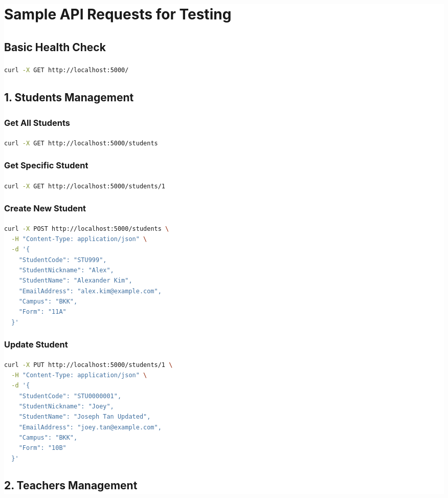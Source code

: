 # Sample API Requests for Testing

## Basic Health Check
```bash
curl -X GET http://localhost:5000/
```

## 1. Students Management

### Get All Students
```bash
curl -X GET http://localhost:5000/students
```

### Get Specific Student
```bash
curl -X GET http://localhost:5000/students/1
```

### Create New Student
```bash
curl -X POST http://localhost:5000/students \
  -H "Content-Type: application/json" \
  -d '{
    "StudentCode": "STU999",
    "StudentNickname": "Alex",
    "StudentName": "Alexander Kim",
    "EmailAddress": "alex.kim@example.com",
    "Campus": "BKK",
    "Form": "11A"
  }'
```

### Update Student
```bash
curl -X PUT http://localhost:5000/students/1 \
  -H "Content-Type: application/json" \
  -d '{
    "StudentCode": "STU0000001",
    "StudentNickname": "Joey",
    "StudentName": "Joseph Tan Updated",
    "EmailAddress": "joey.tan@example.com",
    "Campus": "BKK",
    "Form": "10B"
  }'
```

## 2. Teachers Management
